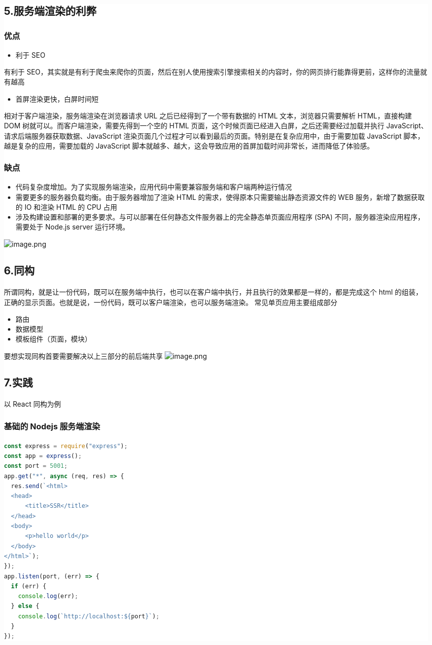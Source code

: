 ## 5.服务端渲染的利弊

### 优点

- 利于 SEO

有利于 SEO，其实就是有利于爬虫来爬你的页面，然后在别人使用搜索引擎搜索相关的内容时，你的网页排行能靠得更前，这样你的流量就有越高

- 首屏渲染更快，白屏时间短

相对于客户端渲染，服务端渲染在浏览器请求 URL 之后已经得到了一个带有数据的 HTML 文本，浏览器只需要解析 HTML，直接构建 DOM 树就可以。而客户端渲染，需要先得到一个空的 HTML 页面，这个时候页面已经进入白屏，之后还需要经过加载并执行 JavaScript、请求后端服务器获取数据、JavaScript 渲染页面几个过程才可以看到最后的页面。特别是在复杂应用中，由于需要加载 JavaScript 脚本，越是复杂的应用，需要加载的 JavaScript 脚本就越多、越大，这会导致应用的首屏加载时间非常长，进而降低了体验感。

### 缺点

- 代码复杂度增加。为了实现服务端渲染，应用代码中需要兼容服务端和客户端两种运行情况
- 需要更多的服务器负载均衡。由于服务器增加了渲染 HTML 的需求，使得原本只需要输出静态资源文件的 WEB 服务，新增了数据获取的 IO 和渲染 HTML 的 CPU 占用
- 涉及构建设置和部署的更多要求。与可以部署在任何静态文件服务器上的完全静态单页面应用程序 (SPA) 不同，服务器渲染应用程序，需要处于 Node.js server 运行环境。

![image.png](https://cdn.nlark.com/yuque/0/2021/png/266522/1624446466865-51f8c7c7-6b64-44ba-90cc-08b26585bc6b.png#clientId=u046a536e-9c2e-4&from=paste&id=u1ff67b9c&margin=%5Bobject%20Object%5D&name=image.png&originHeight=980&originWidth=1728&originalType=url&ratio=1&size=399838&status=done&style=none&taskId=u9c09559f-5520-4317-bca9-5cbd17bbecd)

## 6.同构

所谓同构，就是让一份代码，既可以在服务端中执行，也可以在客户端中执行，并且执行的效果都是一样的，都是完成这个 html 的组装，正确的显示页面。也就是说，一份代码，既可以客户端渲染，也可以服务端渲染。
常见单页应用主要组成部分

- 路由
- 数据模型
- 模板组件（页面，模块）

要想实现同构首要需要解决以上三部分的前后端共享
![image.png](https://cdn.nlark.com/yuque/0/2021/png/266522/1624446467733-0e755c6c-7111-4e8e-a3b4-672895af581b.png#clientId=u046a536e-9c2e-4&from=paste&id=u905fdcd1&margin=%5Bobject%20Object%5D&name=image.png&originHeight=808&originWidth=1438&originalType=url&ratio=1&size=222481&status=done&style=none&taskId=u6a45e9ec-d630-4ffd-b0c9-ca6136a83ac)

## 7.实践

以 React 同构为例

### 基础的 Nodejs 服务端渲染

```javascript
const express = require("express");
const app = express();
const port = 5001;
app.get("*", async (req, res) => {
  res.send(`<html>
  <head>
      <title>SSR</title>
  </head>
  <body>
      <p>hello world</p>
  </body>
</html>`);
});
app.listen(port, (err) => {
  if (err) {
    console.log(err);
  } else {
    console.log(`http://localhost:${port}`);
  }
});
```
